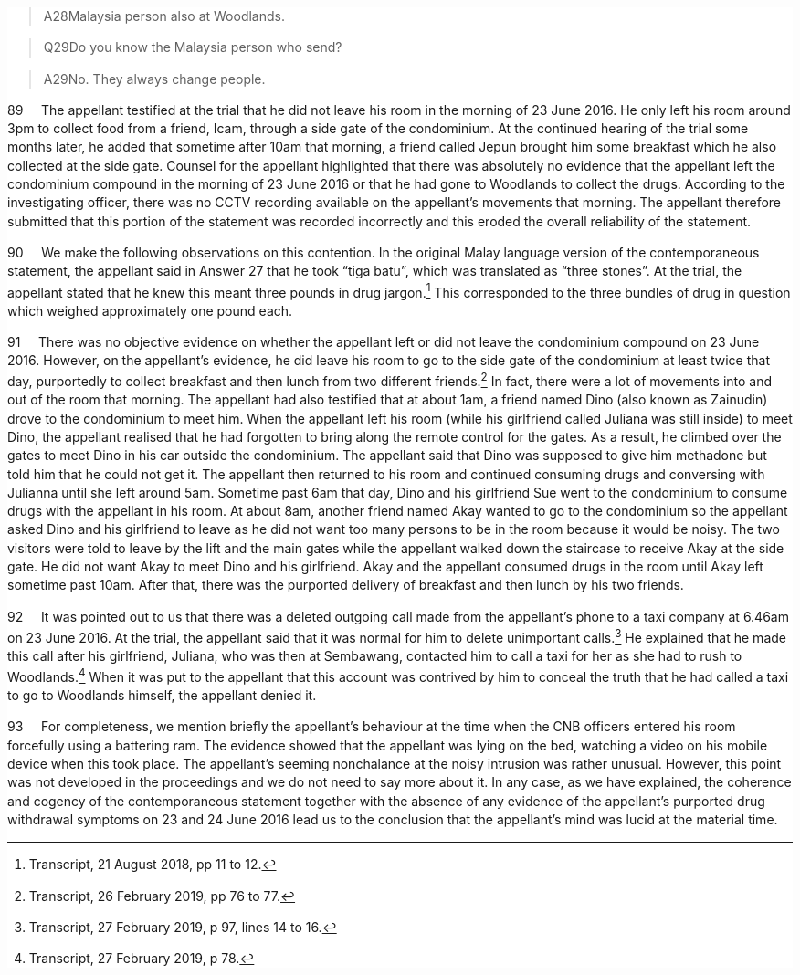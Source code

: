 > A28Malaysia person also at Woodlands.

> Q29Do you know the Malaysia person who send?

> A29No. They always change people.

89     The appellant testified at the trial that he did not leave his room in the morning of 23 June 2016. He only left his room around 3pm to collect food from a friend, Icam, through a side gate of the condominium. At the continued hearing of the trial some months later, he added that sometime after 10am that morning, a friend called Jepun brought him some breakfast which he also collected at the side gate. Counsel for the appellant highlighted that there was absolutely no evidence that the appellant left the condominium compound in the morning of 23 June 2016 or that he had gone to Woodlands to collect the drugs. According to the investigating officer, there was no CCTV recording available on the appellant’s movements that morning. The appellant therefore submitted that this portion of the statement was recorded incorrectly and this eroded the overall reliability of the statement.

90     We make the following observations on this contention. In the original Malay language version of the contemporaneous statement, the appellant said in Answer 27 that he took “tiga batu”, which was translated as “three stones”. At the trial, the appellant stated that he knew this meant three pounds in drug jargon.[^45] This corresponded to the three bundles of drug in question which weighed approximately one pound each.

91     There was no objective evidence on whether the appellant left or did not leave the condominium compound on 23 June 2016. However, on the appellant’s evidence, he did leave his room to go to the side gate of the condominium at least twice that day, purportedly to collect breakfast and then lunch from two different friends.[^46] In fact, there were a lot of movements into and out of the room that morning. The appellant had also testified that at about 1am, a friend named Dino (also known as Zainudin) drove to the condominium to meet him. When the appellant left his room (while his girlfriend called Juliana was still inside) to meet Dino, the appellant realised that he had forgotten to bring along the remote control for the gates. As a result, he climbed over the gates to meet Dino in his car outside the condominium. The appellant said that Dino was supposed to give him methadone but told him that he could not get it. The appellant then returned to his room and continued consuming drugs and conversing with Julianna until she left around 5am. Sometime past 6am that day, Dino and his girlfriend Sue went to the condominium to consume drugs with the appellant in his room. At about 8am, another friend named Akay wanted to go to the condominium so the appellant asked Dino and his girlfriend to leave as he did not want too many persons to be in the room because it would be noisy. The two visitors were told to leave by the lift and the main gates while the appellant walked down the staircase to receive Akay at the side gate. He did not want Akay to meet Dino and his girlfriend. Akay and the appellant consumed drugs in the room until Akay left sometime past 10am. After that, there was the purported delivery of breakfast and then lunch by his two friends.

92     It was pointed out to us that there was a deleted outgoing call made from the appellant’s phone to a taxi company at 6.46am on 23 June 2016. At the trial, the appellant said that it was normal for him to delete unimportant calls.[^47] He explained that he made this call after his girlfriend, Juliana, who was then at Sembawang, contacted him to call a taxi for her as she had to rush to Woodlands.[^48] When it was put to the appellant that this account was contrived by him to conceal the truth that he had called a taxi to go to Woodlands himself, the appellant denied it.

93     For completeness, we mention briefly the appellant’s behaviour at the time when the CNB officers entered his room forcefully using a battering ram. The evidence showed that the appellant was lying on the bed, watching a video on his mobile device when this took place. The appellant’s seeming nonchalance at the noisy intrusion was rather unusual. However, this point was not developed in the proceedings and we do not need to say more about it. In any case, as we have explained, the coherence and cogency of the contemporaneous statement together with the absence of any evidence of the appellant’s purported drug withdrawal symptoms on 23 and 24 June 2016 lead us to the conclusion that the appellant’s mind was lucid at the material time.


[^1]: Record of Proceedings (“ROP”) Vol II, pp 2 to 3.
[^2]: Transcript, 31 July 2018, pp 79 to 80.
[^3]: Prosecution’s closing submissions dated 16 April 2019 (“PCS”), para 16.
[^4]: Defence’s ancillary hearing submissions dated 23 August 2018 (“DAS”), para 3.1
[^5]: DAS, para 38.
[^6]: ROP Vol II, p 286; ROP Vol II, p 212 to 213; Transcript, 31 July 2018, pp 61 to 62.
[^7]: Defence’s submissions dated 8 June 2020, para 21.
[^8]: Defence’s submissions dated 8 June 2020, para 23.
[^9]: Transcript, 3 August 2018, p 47, 70; Defence’s submissions dated 8 June 2020, para 41.
[^10]: Defence’s submissions dated 8 June 2020, para 31.
[^11]: Defence’s submissions dated 8 June 2020, para 49.
[^12]: Defence’s submissions dated 8 June 2020, para 52.
[^13]: Defence’s submissions dated 8 June 2020, para 54.
[^14]: Defence’s submissions dated 8 June 2020, paras 57 to 58.
[^15]: Prosecution’s submissions dated 8 June 2020, para 37.
[^16]: Prosecution’s submissions dated 8 June 2020, para 41.
[^17]: Prosecution’s submissions dated 8 June 2020, para 48.
[^18]: Prosecution’s submissions dated 8 June 2020, paras 49 to 50.
[^19]: Prosecution’s submissions dated 8 June 2020, paras 57.
[^20]: Defence’s submissions dated 8 June 2020, paras 21 to 23.
[^21]: ROP Vol II, p 286; ROP Vol II, p 212 to 213.
[^22]: ROP Vol II, p 292.
[^23]: ROP Vol II, p 284.
[^24]: Transcript, 3 August 2018, pp 43 to 44.
[^25]: Transcript, 1 August 2018, p 81, lines 15 to 21.
[^26]: Transcript, 31 July 2018, p 101 to 102.
[^27]: Transcript, 21 August 2018, p 76.
[^28]: Transcript, 21 August 2018, pp 88 to 89.
[^29]: Transcript, 21 August 2018, p 88, line 17.
[^30]: Transcript, 21 August 2018, p 88.
[^31]: Transcript, 21 August 2018, pp 108 to 109.
[^32]: Transcript, 1 August 2018, p 27, lines 5 to 25.
[^33]: Transcript, 1 August 2018, p 29, lines 3 to 6; p 42, lines 1 to 2.
[^34]: Transcript, 1 August 2018, p 32, lines 19 to 29.
[^35]: ROP Vol II, p 18 to 19.
[^36]: Transcript, 21 August 2018, p 79 to 80.
[^37]: Transcript, 21 August 2018, p 103, lines 4 to 9.
[^38]: Transcript, p 117, lines 13 to 24.
[^39]: ROP Vol II, p 253.
[^40]: ROP Vol II, p 250 and 256.
[^41]: Transcript, 3 August 2018, p 59, lines 20 to 25.
[^42]: Transcript, 3 August 2018, p 72 to 73.
[^43]: Defence’s submissions dated 8 June 2020, paras 27 to 28.
[^44]: Transcript, 1 July 2020, p 31.
[^45]: Transcript, 21 August 2018, pp 11 to 12.
[^46]: Transcript, 26 February 2019, pp 76 to 77.
[^47]: Transcript, 27 February 2019, p 97, lines 14 to 16.
[^48]: Transcript, 27 February 2019, p 78.
[^49]: ROP Vol II, p 589.
[^50]: Transcript, 3 August 2018, p 48, lines 4 to 5.
[^51]: Defence’s submissions dated 8 June 2020, paras 67, 78, 99 and 103.
[^52]: ROP Vol II, p 136.
[^53]: Transcript, 27 February 2019, p 9, lines 7 to 8.